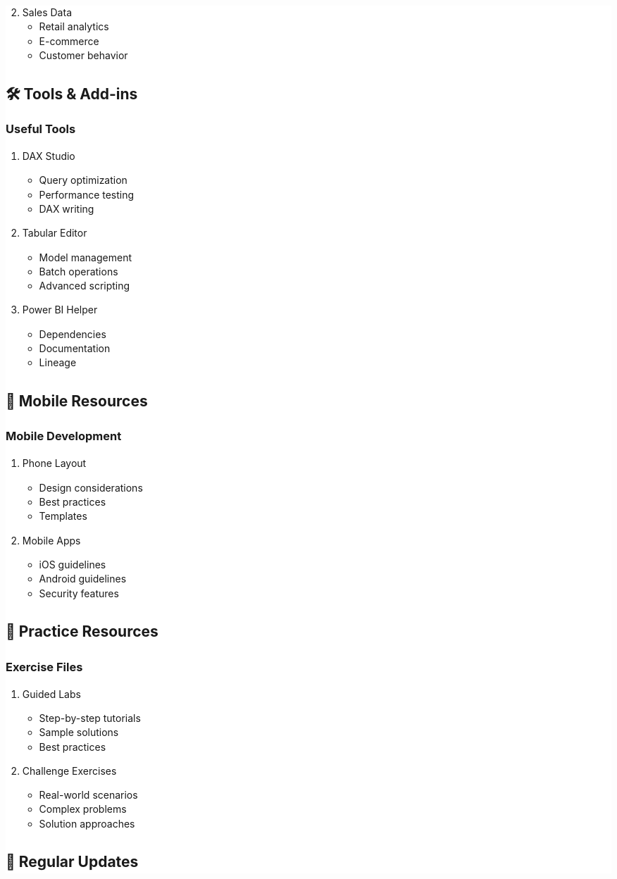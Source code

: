 2. Sales Data
   - Retail analytics
   - E-commerce
   - Customer behavior

## 🛠️ Tools & Add-ins

### Useful Tools
1. DAX Studio
   - Query optimization
   - Performance testing
   - DAX writing

2. Tabular Editor
   - Model management
   - Batch operations
   - Advanced scripting

3. Power BI Helper
   - Dependencies
   - Documentation
   - Lineage

## 📱 Mobile Resources

### Mobile Development
1. Phone Layout
   - Design considerations
   - Best practices
   - Templates

2. Mobile Apps
   - iOS guidelines
   - Android guidelines
   - Security features

## 🎯 Practice Resources

### Exercise Files
1. Guided Labs
   - Step-by-step tutorials
   - Sample solutions
   - Best practices

2. Challenge Exercises
   - Real-world scenarios
   - Complex problems
   - Solution approaches

## 🔄 Regular Updates
